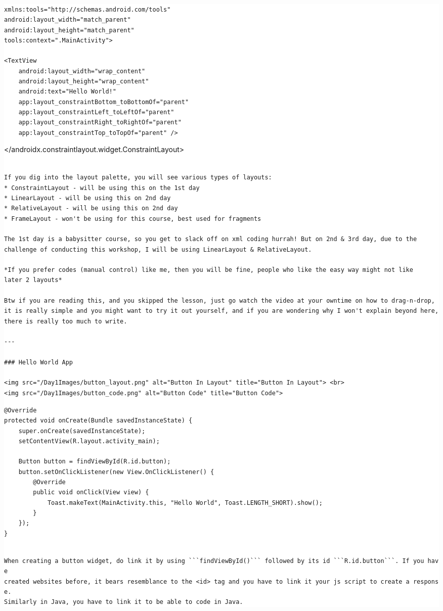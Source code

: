    xmlns:tools="http://schemas.android.com/tools"
    android:layout_width="match_parent"
    android:layout_height="match_parent"
    tools:context=".MainActivity">

    <TextView
        android:layout_width="wrap_content"
        android:layout_height="wrap_content"
        android:text="Hello World!"
        app:layout_constraintBottom_toBottomOf="parent"
        app:layout_constraintLeft_toLeftOf="parent"
        app:layout_constraintRight_toRightOf="parent"
        app:layout_constraintTop_toTopOf="parent" />

</androidx.constraintlayout.widget.ConstraintLayout>
```

If you dig into the layout palette, you will see various types of layouts:
* ConstraintLayout - will be using this on the 1st day
* LinearLayout - will be using this on 2nd day
* RelativeLayout - will be using this on 2nd day
* FrameLayout - won't be using for this course, best used for fragments

The 1st day is a babysitter course, so you get to slack off on xml coding hurrah! But on 2nd & 3rd day, due to the
challenge of conducting this workshop, I will be using LinearLayout & RelativeLayout.

*If you prefer codes (manual control) like me, then you will be fine, people who like the easy way might not like
later 2 layouts*

Btw if you are reading this, and you skipped the lesson, just go watch the video at your owntime on how to drag-n-drop,
it is really simple and you might want to try it out yourself, and if you are wondering why I won't explain beyond here,
there is really too much to write.

---

### Hello World App

<img src="/Day1Images/button_layout.png" alt="Button In Layout" title="Button In Layout"> <br>
<img src="/Day1Images/button_code.png" alt="Button Code" title="Button Code">

```
    @Override
    protected void onCreate(Bundle savedInstanceState) {
        super.onCreate(savedInstanceState);
        setContentView(R.layout.activity_main);

        Button button = findViewById(R.id.button);
        button.setOnClickListener(new View.OnClickListener() {
            @Override
            public void onClick(View view) {
                Toast.makeText(MainActivity.this, "Hello World", Toast.LENGTH_SHORT).show();
            }
        });
    }
```

When creating a button widget, do link it by using ```findViewById()``` followed by its id ```R.id.button```. If you have
created websites before, it bears resemblance to the <id> tag and you have to link it your js script to create a response.
Similarly in Java, you have to link it to be able to code in Java.
```